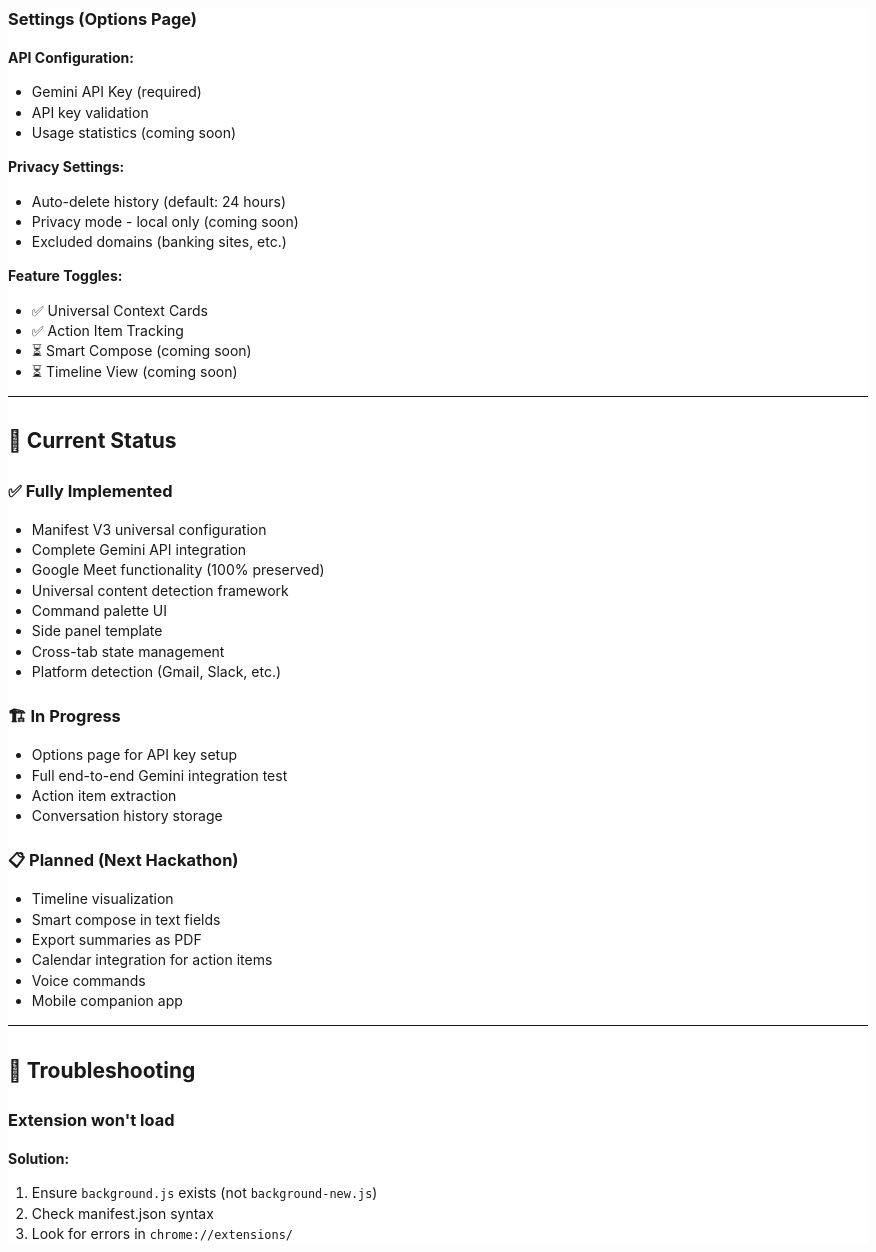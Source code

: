 ### Settings (Options Page)

**API Configuration:**
- Gemini API Key (required)
- API key validation
- Usage statistics (coming soon)

**Privacy Settings:**
- Auto-delete history (default: 24 hours)
- Privacy mode - local only (coming soon)
- Excluded domains (banking sites, etc.)

**Feature Toggles:**
- ✅ Universal Context Cards
- ✅ Action Item Tracking
- ⏳ Smart Compose (coming soon)
- ⏳ Timeline View (coming soon)

---

## 🚧 Current Status

### ✅ Fully Implemented
- Manifest V3 universal configuration
- Complete Gemini API integration
- Google Meet functionality (100% preserved)
- Universal content detection framework
- Command palette UI
- Side panel template
- Cross-tab state management
- Platform detection (Gmail, Slack, etc.)

### 🏗️ In Progress
- Options page for API key setup
- Full end-to-end Gemini integration test
- Action item extraction
- Conversation history storage

### 📋 Planned (Next Hackathon)
- Timeline visualization
- Smart compose in text fields
- Export summaries as PDF
- Calendar integration for action items
- Voice commands
- Mobile companion app

---

## 🐛 Troubleshooting

### Extension won't load
**Solution:**
1. Ensure `background.js` exists (not `background-new.js`)
2. Check manifest.json syntax
3. Look for errors in `chrome://extensions/`
